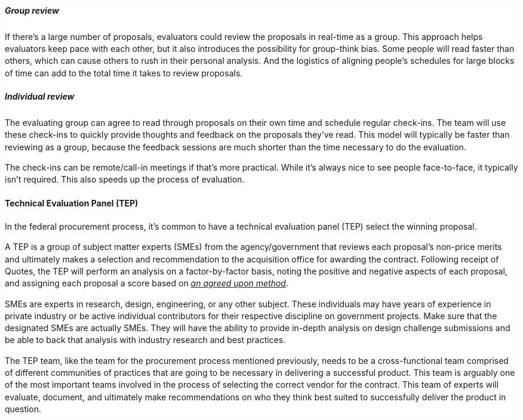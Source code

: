 ##### Group review

If there’s a large number of proposals, evaluators could review the
proposals in real-time as a group. This approach helps evaluators keep
pace with each other, but it also introduces the possibility for
group-think bias. Some people will read faster than others, which can
cause others to rush in their personal analysis. And the logistics of
aligning people’s schedules for large blocks of time can add to the
total time it takes to review proposals.

##### Individual review

The evaluating group can agree to read through proposals on their own
time and schedule regular check-ins. The team will use these check-ins
to quickly provide thoughts and feedback on the proposals they’ve read.
This model will typically be faster than reviewing as a group, because
the feedback sessions are much shorter than the time necessary to do the
evaluation.

The check-ins can be remote/call-in meetings if that’s more practical.
While it’s always nice to see people face-to-face, it typically isn’t
required. This also speeds up the process of evaluation.

#### Technical Evaluation Panel (TEP)

In the federal procurement process, it’s common to have a technical
evaluation panel (TEP) select the winning proposal.

A TEP is a group of subject matter experts (SMEs) from the
agency/government that reviews each proposal’s non-price merits and
ultimately makes a selection and recommendation to the acquisition
office for awarding the contract. Following receipt of Quotes, the TEP
will perform an analysis on a factor-by-factor basis, noting the
positive and negative aspects of each proposal, and assigning each
proposal a score based on [*an agreed upon
method*](/work/toolkits/agile-procurement-playbook/appendix#appendix-c-examples-of-tep-rating-systems).

SMEs are experts in research, design, engineering, or any other subject.
These individuals may have years of experience in private industry or be
active individual contributors for their respective discipline on
government projects. Make sure that the designated SMEs are actually
SMEs. They will have the ability to provide in-depth analysis on design
challenge submissions and be able to back that analysis with industry
research and best practices.

The TEP team, like the team for the procurement process mentioned
previously, needs to be a cross-functional team comprised of different
communities of practices that are going to be necessary in delivering a
successful product. This team is arguably one of the most important
teams involved in the process of selecting the correct vendor for the
contract. This team of experts will evaluate, document, and ultimately
make recommendations on who they think best suited to successfully
deliver the product in question.
